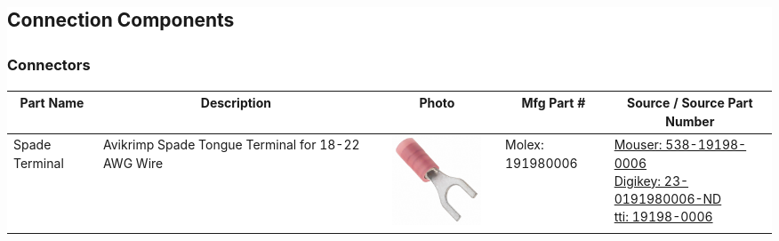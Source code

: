 Connection Components
---------------------

### Connectors

| Part Name |  Description | Photo | Mfg Part # | Source / Source Part Number |
|-----------|-----------------------|--------------------------|-----------------------------|-----------------------------|
| Spade Terminal | Avikrimp Spade Tongue Terminal for 18-22 AWG Wire | <img src="../images/19198-0006.jpg" width=150 height=100 title="Molex" /> | Molex: 191980006 | [Mouser: 538-19198-0006](https://mou.sr/4aEUnQl)<br>[Digikey: 23-0191980006-ND](https://www.digikey.com/en/products/detail/molex/0191980006/279166)<br>[tti: 19198-0006](https://www.ttieurope.com/content/ttieurope/en/apps/part-detail.html?partsNumber=19198-0006) |